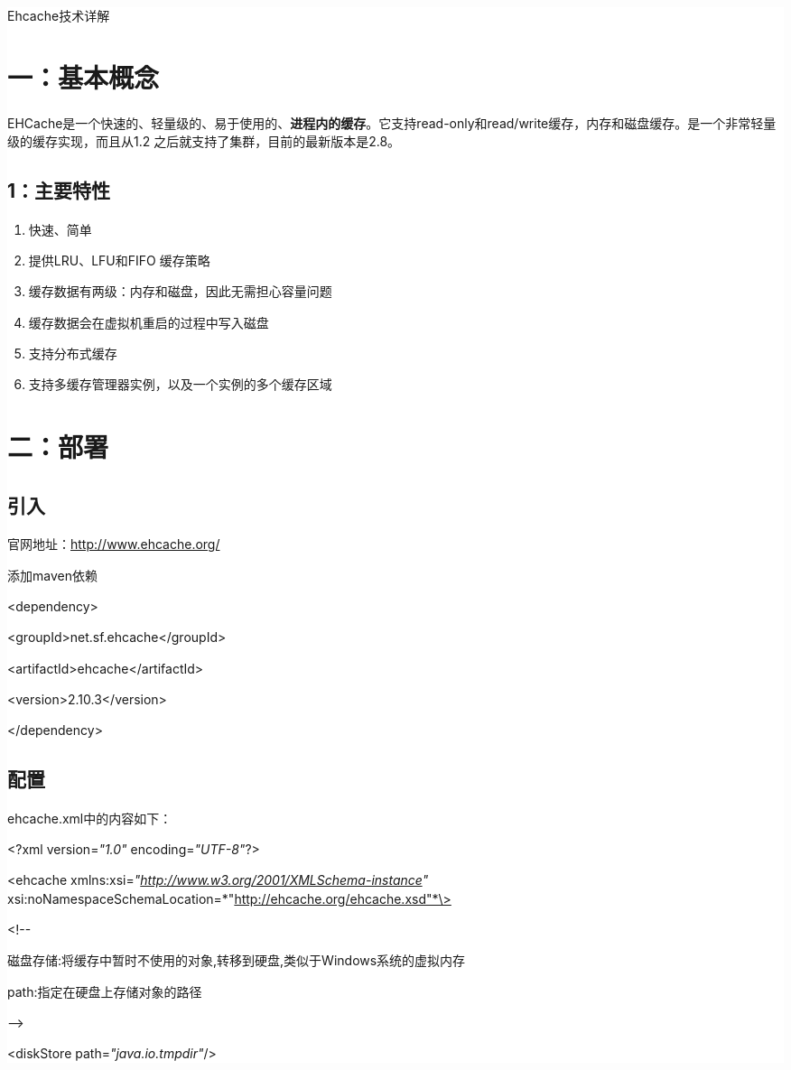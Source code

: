 Ehcache技术详解

# 一：基本概念

EHCache是一个快速的、轻量级的、易于使用的、**进程内的缓存**。它支持read-only和read/write缓存，内存和磁盘缓存。是一个非常轻量级的缓存实现，而且从1.2
之后就支持了集群，目前的最新版本是2.8。

## 1：主要特性

1.  快速、简单

2.  提供LRU、LFU和FIFO 缓存策略

3.  缓存数据有两级：内存和磁盘，因此无需担心容量问题

4.  缓存数据会在虚拟机重启的过程中写入磁盘

5.  支持分布式缓存

6.  支持多缓存管理器实例，以及一个实例的多个缓存区域

# 二：部署

## 引入

官网地址：<http://www.ehcache.org/>

添加maven依赖

\<dependency\>

\<groupId\>net.sf.ehcache\</groupId\>

\<artifactId\>ehcache\</artifactId\>

\<version\>2.10.3\</version\>

\</dependency\>

## 配置

ehcache.xml中的内容如下：

\<?xml version=*"1.0"* encoding=*"UTF-8"*?\>

\<ehcache xmlns:xsi=*"http://www.w3.org/2001/XMLSchema-instance"*
xsi:noNamespaceSchemaLocation=*"http://ehcache.org/ehcache.xsd"*\>

\<!--

磁盘存储:将缓存中暂时不使用的对象,转移到硬盘,类似于Windows系统的虚拟内存

path:指定在硬盘上存储对象的路径

--\>

\<diskStore path=*"java.io.tmpdir"*/\>

